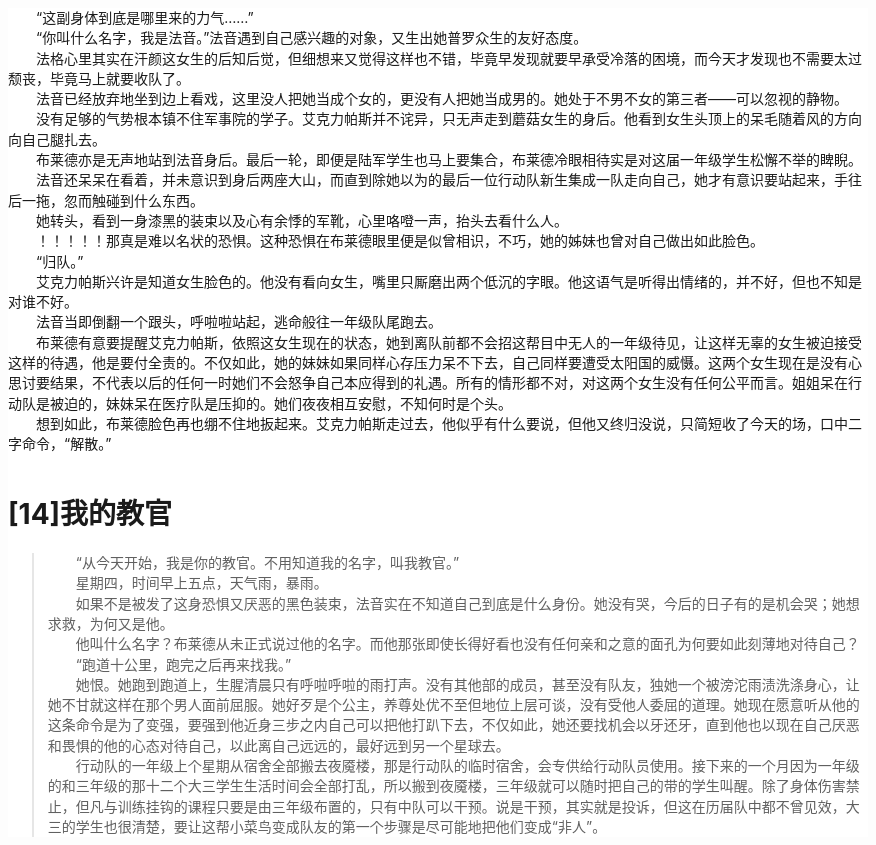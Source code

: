 &emsp;&emsp;“这副身体到底是哪里来的力气……”</br>
&emsp;&emsp;“你叫什么名字，我是法音。”法音遇到自己感兴趣的对象，又生出她普罗众生的友好态度。</br>
&emsp;&emsp;法格心里其实在汗颜这女生的后知后觉，但细想来又觉得这样也不错，毕竟早发现就要早承受冷落的困境，而今天才发现也不需要太过颓丧，毕竟马上就要收队了。</br>
&emsp;&emsp;法音已经放弃地坐到边上看戏，这里没人把她当成个女的，更没有人把她当成男的。她处于不男不女的第三者——可以忽视的静物。</br>
&emsp;&emsp;没有足够的气势根本镇不住军事院的学子。艾克力帕斯并不诧异，只无声走到蘑菇女生的身后。他看到女生头顶上的呆毛随着风的方向向自己腿扎去。</br>
&emsp;&emsp;布莱德亦是无声地站到法音身后。最后一轮，即便是陆军学生也马上要集合，布莱德冷眼相待实是对这届一年级学生松懈不举的睥睨。</br>
&emsp;&emsp;法音还呆呆在看着，并未意识到身后两座大山，而直到除她以为的最后一位行动队新生集成一队走向自己，她才有意识要站起来，手往后一拖，忽而触碰到什么东西。</br>
&emsp;&emsp;她转头，看到一身漆黑的装束以及心有余悸的军靴，心里咯噔一声，抬头去看什么人。</br>
&emsp;&emsp;！！！！！那真是难以名状的恐惧。这种恐惧在布莱德眼里便是似曾相识，不巧，她的姊妹也曾对自己做出如此脸色。</br>
&emsp;&emsp;“归队。”</br>
&emsp;&emsp;艾克力帕斯兴许是知道女生脸色的。他没有看向女生，嘴里只厮磨出两个低沉的字眼。他这语气是听得出情绪的，并不好，但也不知是对谁不好。</br>
&emsp;&emsp;法音当即倒翻一个跟头，呼啦啦站起，逃命般往一年级队尾跑去。</br>
&emsp;&emsp;布莱德有意要提醒艾克力帕斯，依照这女生现在的状态，她到离队前都不会招这帮目中无人的一年级待见，让这样无辜的女生被迫接受这样的待遇，他是要付全责的。不仅如此，她的妹妹如果同样心存压力呆不下去，自己同样要遭受太阳国的威慑。这两个女生现在是没有心思讨要结果，不代表以后的任何一时她们不会怒争自己本应得到的礼遇。所有的情形都不对，对这两个女生没有任何公平而言。姐姐呆在行动队是被迫的，妹妹呆在医疗队是压抑的。她们夜夜相互安慰，不知何时是个头。</br>
&emsp;&emsp;想到如此，布莱德脸色再也绷不住地扳起来。艾克力帕斯走过去，他似乎有什么要说，但他又终归没说，只简短收了今天的场，口中二字命令，“解散。”</br>

# [14]我的教官</br>

> &emsp;&emsp;“从今天开始，我是你的教官。不用知道我的名字，叫我教官。”</br>
&emsp;&emsp;星期四，时间早上五点，天气雨，暴雨。</br>
&emsp;&emsp;如果不是被发了这身恐惧又厌恶的黑色装束，法音实在不知道自己到底是什么身份。她没有哭，今后的日子有的是机会哭；她想求救，为何又是他。</br>
&emsp;&emsp;他叫什么名字？布莱德从未正式说过他的名字。而他那张即使长得好看也没有任何亲和之意的面孔为何要如此刻薄地对待自己？</br>
&emsp;&emsp;“跑道十公里，跑完之后再来找我。”</br>
&emsp;&emsp;她恨。她跑到跑道上，生腥清晨只有呼啦呼啦的雨打声。没有其他部的成员，甚至没有队友，独她一个被滂沱雨渍洗涤身心，让她不甘就这样在那个男人面前屈服。她好歹是个公主，养尊处优不至但地位上层可谈，没有受他人委屈的道理。她现在愿意听从他的这条命令是为了变强，要强到他近身三步之内自己可以把他打趴下去，不仅如此，她还要找机会以牙还牙，直到他也以现在自己厌恶和畏惧的他的心态对待自己，以此离自己远远的，最好远到另一个星球去。</br>
&emsp;&emsp;行动队的一年级上个星期从宿舍全部搬去夜魇楼，那是行动队的临时宿舍，会专供给行动队员使用。接下来的一个月因为一年级的和三年级的那十二个大三学生生活时间会全部打乱，所以搬到夜魇楼，三年级就可以随时把自己的带的学生叫醒。除了身体伤害禁止，但凡与训练挂钩的课程只要是由三年级布置的，只有中队可以干预。说是干预，其实就是投诉，但这在历届队中都不曾见效，大三的学生也很清楚，要让这帮小菜鸟变成队友的第一个步骤是尽可能地把他们变成“非人”。</br>

